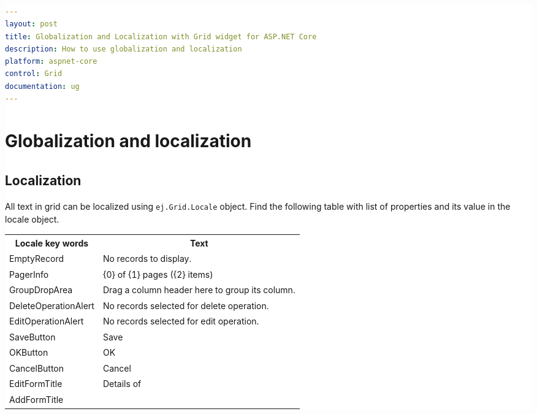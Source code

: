 ```yaml
---
layout: post
title: Globalization and Localization with Grid widget for ASP.NET Core
description: How to use globalization and localization 
platform: aspnet-core
control: Grid
documentation: ug
---
```


# Globalization and localization

## Localization

All text in grid can be localized using `ej.Grid.Locale` object. Find the following table with list of properties and its value in the locale object.

<table>
<tr>
<th>
Locale key words </th><th>
Text</th></tr>
<tr>
<td>
EmptyRecord</td><td>
No records to display.</td></tr>
<tr>
<td>
PagerInfo</td><td>
{0} of {1} pages ({2} items)</td></tr>
<tr>
<td>
GroupDropArea</td><td>
Drag a column header here to group its column.</td></tr>
<tr>
<td>
DeleteOperationAlert</td><td>
No records selected for delete operation.</td></tr>
<tr>
<td>
EditOperationAlert</td><td>
No records selected for edit operation.</td></tr>
<tr>
<td>
SaveButton</td><td>
Save</td></tr>
<tr>
<td>
OKButton</td><td>
OK</td></tr>
<tr>
<td>
CancelButton</td><td>
Cancel</td></tr>
<tr>
<td>
EditFormTitle</td><td>
Details of</td></tr>
<tr>
<td>
AddFormTitle</td><td>
